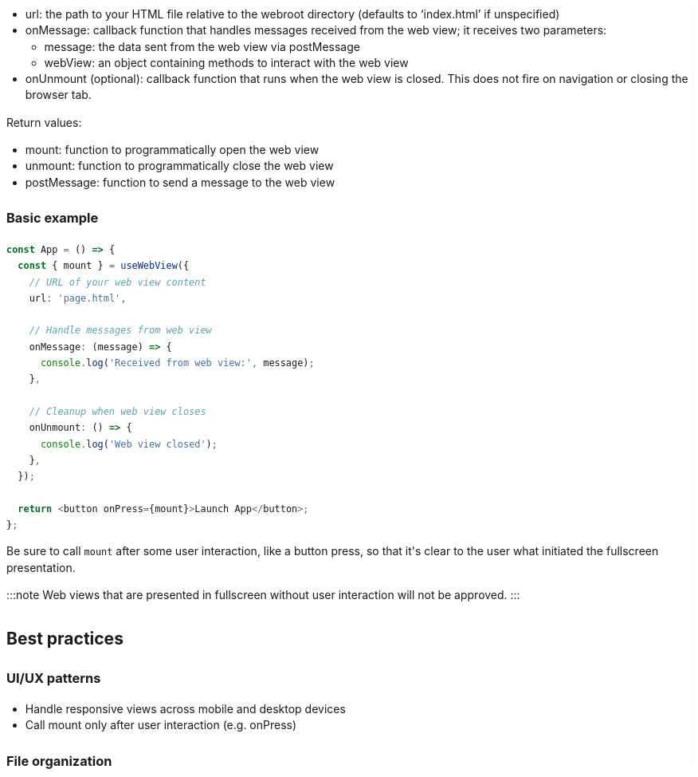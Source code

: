 - url: the path to your HTML file relative to the webroot directory (defaults to ‘index.html’ if unspecified)
- onMessage: callback function that handles messages received from the web view; it receives two parameters:
  - message: the data sent from the web view via postMessage
  - webView: an object containing methods to interact with the web view
- onUnmount (optional): callback function that runs when the web view is closed. This does not fire on navigation or closing the browser tab.

Return values:

- mount: function to programmatically open the web view
- unmount: function to programmatically close the web view
- postMessage: function to send a message to the web view

### Basic example

```typescript
const App = () => {
  const { mount } = useWebView({
    // URL of your web view content
    url: 'page.html',

    // Handle messages from web view
    onMessage: (message) => {
      console.log('Received from web view:', message);
    },

    // Cleanup when web view closes
    onUnmount: () => {
      console.log('Web view closed');
    },
  });

  return <button onPress={mount}>Launch App</button>;
};
```

Be sure to call `mount` after some user interaction, like a button press, so that it's clear to the user what initiated the fullscreen presentation.

:::note
Web views that are presented in fullscreen without user interaction will not be approved.
:::

## Best practices

### UI/UX patterns

- Handle responsive views across mobile and desktop devices
- Call mount only after user interaction (e.g. onPress)

### File organization
